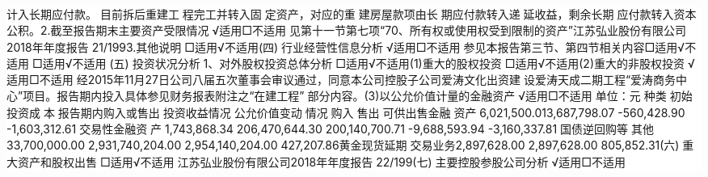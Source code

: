 计入长期应付款。
目前拆后重建工
程完工并转入固
定资产，对应的重
建房屋款项由长
期应付款转入递
延收益，剩余长期
应付款转入资本
公积。2.截至报告期末主要资产受限情况
√适用□不适用
见第十一节第七项“70、所有权或使用权受到限制的资产”江苏弘业股份有限公司2018年年度报告
21/1993.其他说明
□适用√不适用(四)
行业经营性信息分析
√适用□不适用
参见本报告第三节、第四节相关内容□适用√不适用
□适用√不适用
(五)
投资状况分析
1、对外股权投资总体分析
□适用√不适用(1)重大的股权投资
□适用√不适用(2)重大的非股权投资
√适用□不适用
经2015年11月27日公司八届五次董事会审议通过，同意本公司控股子公司爱涛文化出资建
设爱涛天成二期工程“爱涛商务中心”项目。报告期内投入具体参见财务报表附注之“在建工程”
部分内容。(3)以公允价值计量的金融资产
√适用□不适用
单位：元
种类
初始投资成
本
报告期内购入或售出
投资收益情况
公允价值变动
情况
购入
售出
可供出售金融
资产
6,021,500.013,687,798.07
-560,428.90
-1,603,312.61
交易性金融资
产
1,743,868.34
206,470,644.30
200,140,700.71
-9,688,593.94
-3,160,337.81
国债逆回购等
其他
33,700,000.00
2,931,740,204.00
2,954,140,204.00
427,207.86黄金现货延期
交易业务2,897,628.00
2,897,628.00
805,852.31(六)
重大资产和股权出售
□适用√不适用
江苏弘业股份有限公司2018年年度报告
22/199(七)
主要控股参股公司分析
√适用□不适用